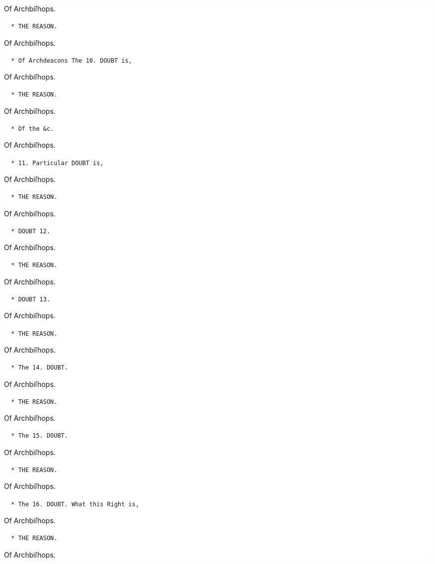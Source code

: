 Of Archbiſhops.

      * THE REASON.

Of Archbiſhops.

      * Of Archdeacons The 10. DOUBT is,

Of Archbiſhops.

      * THE REASON.

Of Archbiſhops.

      * Of the &c.

Of Archbiſhops.

      * 11. Particular DOUBT is,

Of Archbiſhops.

      * THE REASON.

Of Archbiſhops.

      * DOUBT 12.

Of Archbiſhops.

      * THE REASON.

Of Archbiſhops.

      * DOUBT 13.

Of Archbiſhops.

      * THE REASON.

Of Archbiſhops.

      * The 14. DOUBT.

Of Archbiſhops.

      * THE REASON.

Of Archbiſhops.

      * The 15. DOUBT.

Of Archbiſhops.

      * THE REASON.

Of Archbiſhops.

      * The 16. DOUBT. What this Right is,

Of Archbiſhops.

      * THE REASON.

Of Archbiſhops.
